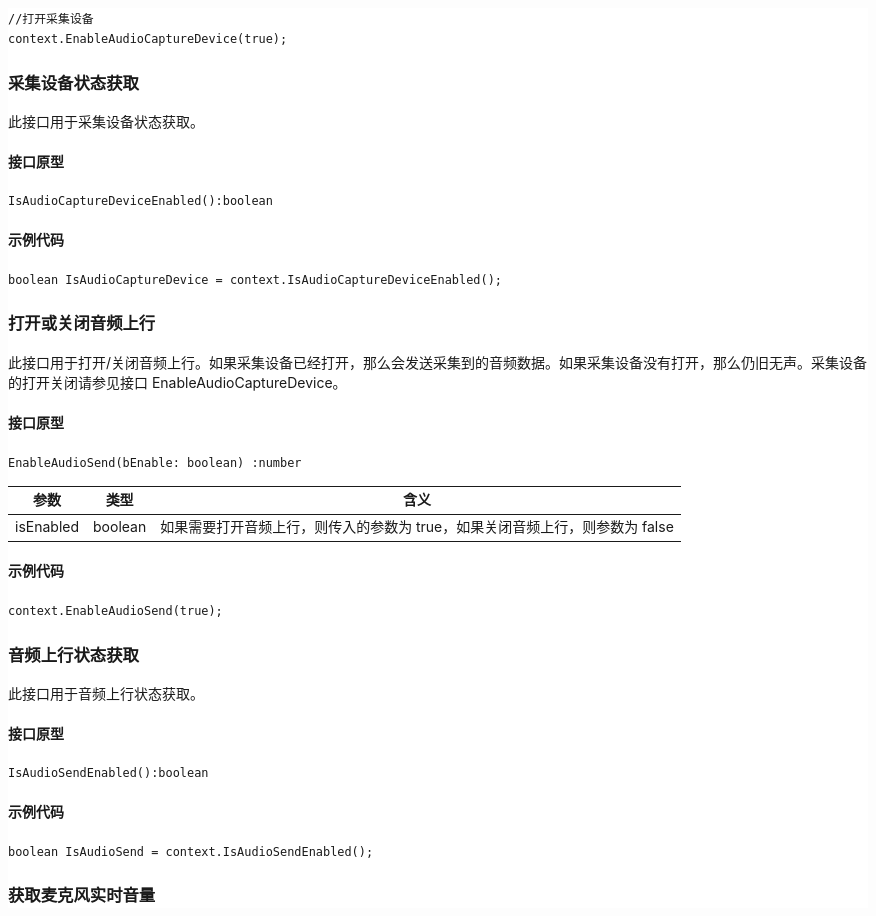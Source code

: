 ```
//打开采集设备
context.EnableAudioCaptureDevice(true);
```

### 采集设备状态获取

此接口用于采集设备状态获取。

#### 接口原型

```
IsAudioCaptureDeviceEnabled():boolean
```

#### 示例代码

```
boolean IsAudioCaptureDevice = context.IsAudioCaptureDeviceEnabled();
```

### 打开或关闭音频上行

此接口用于打开/关闭音频上行。如果采集设备已经打开，那么会发送采集到的音频数据。如果采集设备没有打开，那么仍旧无声。采集设备的打开关闭请参见接口 EnableAudioCaptureDevice。

#### 接口原型

```
EnableAudioSend(bEnable: boolean) :number
```

| 参数      |  类型   | 含义                                                                        |
| --------- | :-----: | --------------------------------------------------------------------------- |
| isEnabled | boolean | 如果需要打开音频上行，则传入的参数为 true，如果关闭音频上行，则参数为 false |

#### 示例代码  

```
context.EnableAudioSend(true);
```

### 音频上行状态获取

此接口用于音频上行状态获取。

#### 接口原型  

```
IsAudioSendEnabled():boolean
```

#### 示例代码  

```
boolean IsAudioSend = context.IsAudioSendEnabled();
```

### 获取麦克风实时音量

